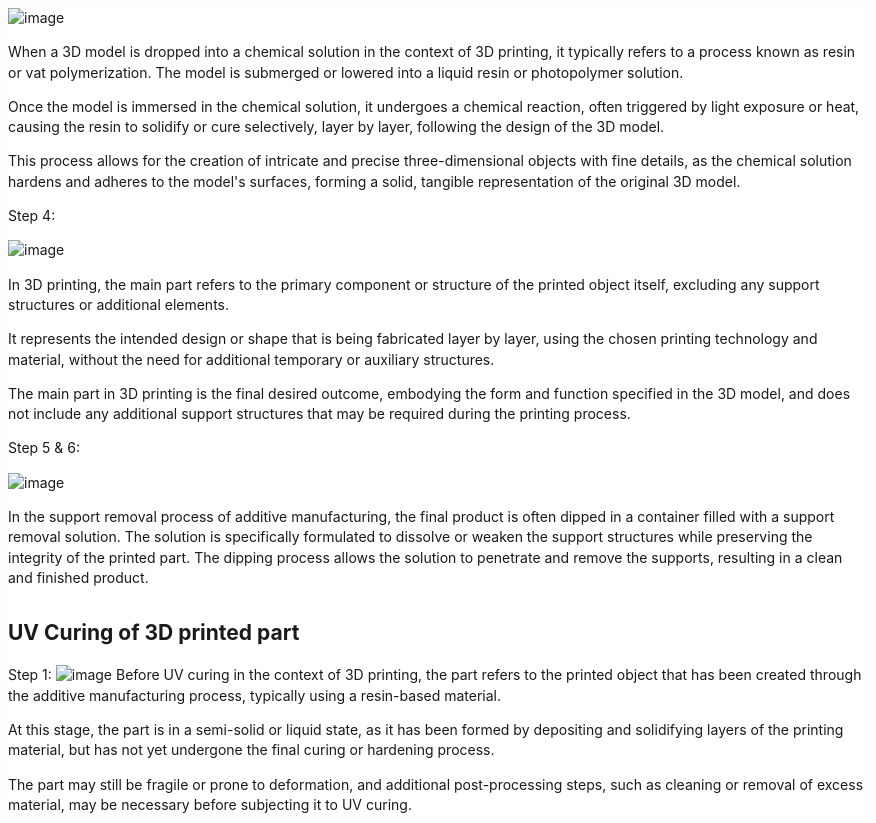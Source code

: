 
![image](https://github.com/Pavithraramasaamy/Ex.No.9---SIMULATION-OF-POST--PROCESSING-IN-ADDITIVE-MANUFACTURING/assets/118596964/6e6dff57-5996-477b-8c24-134e0cf0c929)

When a 3D model is dropped into a chemical solution in the context of 3D printing, it typically refers to a process known as resin or vat polymerization. The model is submerged or lowered into a liquid resin or photopolymer solution.

Once the model is immersed in the chemical solution, it undergoes a chemical reaction, often triggered by light exposure or heat, causing the resin to solidify or cure selectively, layer by layer, following the design of the 3D model.

This process allows for the creation of intricate and precise three-dimensional objects with fine details, as the chemical solution hardens and adheres to the model's surfaces, forming a solid, tangible representation of the original 3D model.

Step 4:

![image](https://github.com/Pavithraramasaamy/Ex.No.9---SIMULATION-OF-POST--PROCESSING-IN-ADDITIVE-MANUFACTURING/assets/118596964/eccfe137-44e6-4d22-9fcf-0cb7d39fdc70)


In 3D printing, the main part refers to the primary component or structure of the printed object itself, excluding any support structures or additional elements.

It represents the intended design or shape that is being fabricated layer by layer, using the chosen printing technology and material, without the need for additional temporary or auxiliary structures.

The main part in 3D printing is the final desired outcome, embodying the form and function specified in the 3D model, and does not include any additional support structures that may be required during the printing process.

Step 5 & 6:

![image](https://github.com/Pavithraramasaamy/Ex.No.9---SIMULATION-OF-POST--PROCESSING-IN-ADDITIVE-MANUFACTURING/assets/118596964/7282e27c-ac1d-411e-94de-972cc85d6c93)


In the support removal process of additive manufacturing, the final product is often dipped in a container filled with a support removal solution. The solution is specifically formulated to dissolve or weaken the support structures while preserving the integrity of the printed part. The dipping process allows the solution to penetrate and remove the supports, resulting in a clean and finished product.


## UV Curing of 3D printed part

Step 1:
![image](https://github.com/Pavithraramasaamy/Ex.No.9---SIMULATION-OF-POST--PROCESSING-IN-ADDITIVE-MANUFACTURING/assets/118596964/d885d0a2-4784-47e0-b238-563bad930dde)
Before UV curing in the context of 3D printing, the part refers to the printed object that has been created through the additive manufacturing process, typically using a resin-based material.

At this stage, the part is in a semi-solid or liquid state, as it has been formed by depositing and solidifying layers of the printing material, but has not yet undergone the final curing or hardening process.

The part may still be fragile or prone to deformation, and additional post-processing steps, such as cleaning or removal of excess material, may be necessary before subjecting it to UV curing.
